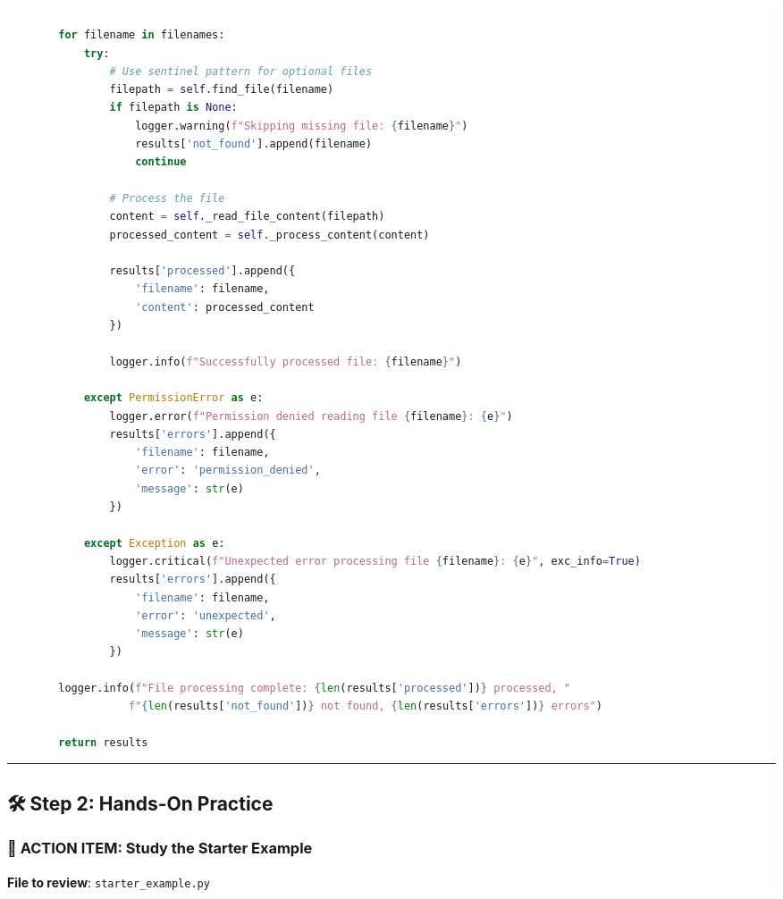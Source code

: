 ```python
        
        for filename in filenames:
            try:
                # Use sentinel pattern for optional files
                filepath = self.find_file(filename)
                if filepath is None:
                    logger.warning(f"Skipping missing file: {filename}")
                    results['not_found'].append(filename)
                    continue
                
                # Process the file
                content = self._read_file_content(filepath)
                processed_content = self._process_content(content)
                
                results['processed'].append({
                    'filename': filename,
                    'content': processed_content
                })
                
                logger.info(f"Successfully processed file: {filename}")
                
            except PermissionError as e:
                logger.error(f"Permission denied reading file {filename}: {e}")
                results['errors'].append({
                    'filename': filename,
                    'error': 'permission_denied',
                    'message': str(e)
                })
                
            except Exception as e:
                logger.critical(f"Unexpected error processing file {filename}: {e}", exc_info=True)
                results['errors'].append({
                    'filename': filename,
                    'error': 'unexpected',
                    'message': str(e)
                })
        
        logger.info(f"File processing complete: {len(results['processed'])} processed, "
                   f"{len(results['not_found'])} not found, {len(results['errors'])} errors")
        
        return results
```

---

## 🛠️ Step 2: Hands-On Practice

### 📝 **ACTION ITEM**: Study the Starter Example

**File to review**: `starter_example.py`

